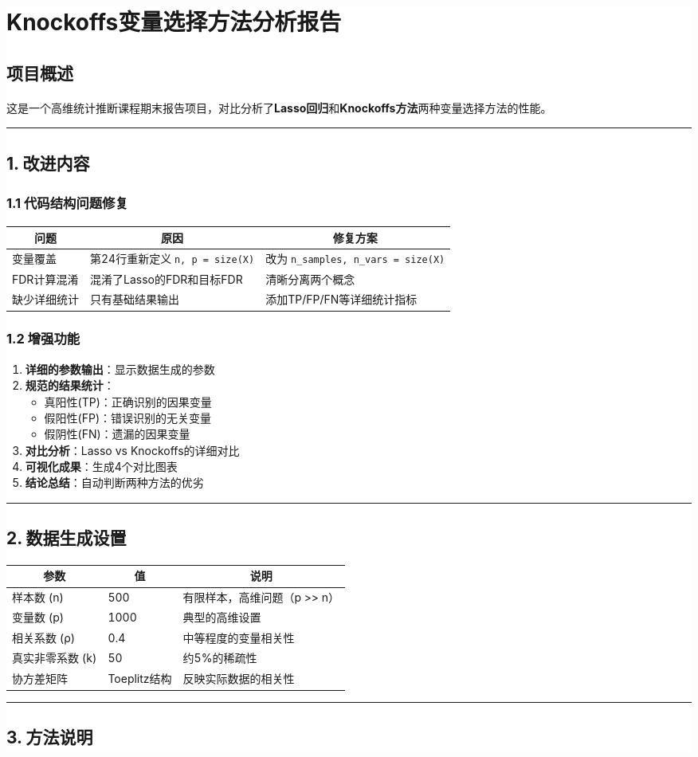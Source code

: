 # Knockoffs变量选择方法分析报告

## 项目概述

这是一个高维统计推断课程期末报告项目，对比分析了**Lasso回归**和**Knockoffs方法**两种变量选择方法的性能。

---

## 1. 改进内容

### 1.1 代码结构问题修复

| 问题 | 原因 | 修复方案 |
|------|------|---------|
| 变量覆盖 | 第24行重新定义 `n, p = size(X)` | 改为 `n_samples, n_vars = size(X)` |
| FDR计算混淆 | 混淆了Lasso的FDR和目标FDR | 清晰分离两个概念 |
| 缺少详细统计 | 只有基础结果输出 | 添加TP/FP/FN等详细统计指标 |

### 1.2 增强功能

1. **详细的参数输出**：显示数据生成的参数
2. **规范的结果统计**：
   - 真阳性(TP)：正确识别的因果变量
   - 假阳性(FP)：错误识别的无关变量
   - 假阴性(FN)：遗漏的因果变量
3. **对比分析**：Lasso vs Knockoffs的详细对比
4. **可视化成果**：生成4个对比图表
5. **结论总结**：自动判断两种方法的优劣

---

## 2. 数据生成设置

| 参数 | 值 | 说明 |
|------|-----|------|
| 样本数 (n) | 500 | 有限样本，高维问题（p >> n） |
| 变量数 (p) | 1000 | 典型的高维设置 |
| 相关系数 (ρ) | 0.4 | 中等程度的变量相关性 |
| 真实非零系数 (k) | 50 | 约5%的稀疏性 |
| 协方差矩阵 | Toeplitz结构 | 反映实际数据的相关性 |

---

## 3. 方法说明
